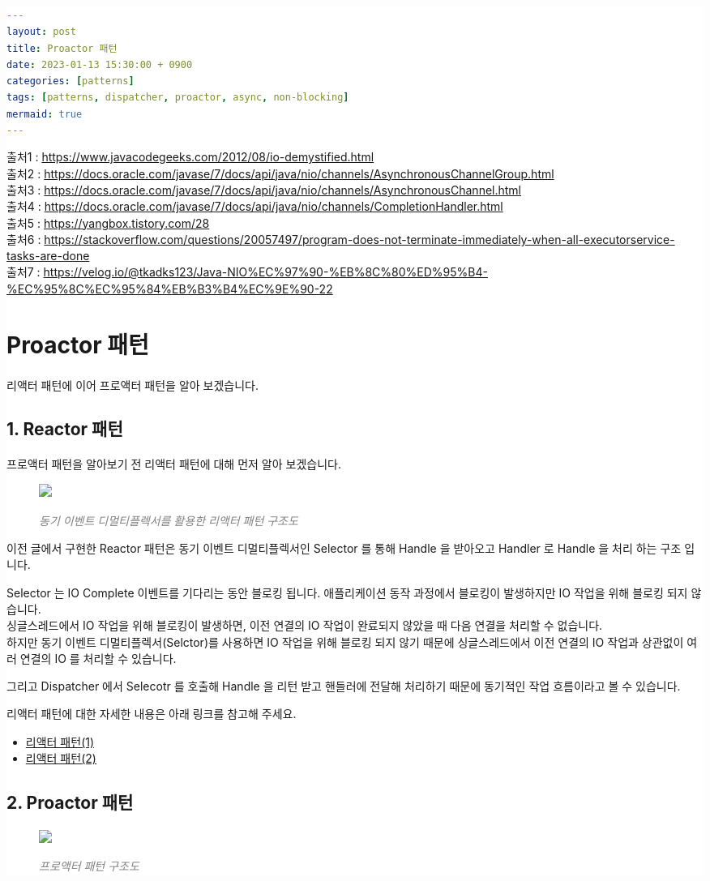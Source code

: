 ```yaml
---
layout: post
title: Proactor 패턴
date: 2023-01-13 15:30:00 + 0900
categories: [patterns]
tags: [patterns, dispatcher, proactor, async, non-blocking]
mermaid: true
---
```

출처1 : https://www.javacodegeeks.com/2012/08/io-demystified.html    
출처2 : https://docs.oracle.com/javase/7/docs/api/java/nio/channels/AsynchronousChannelGroup.html    
출처3 : https://docs.oracle.com/javase/7/docs/api/java/nio/channels/AsynchronousChannel.html    
출처4 : https://docs.oracle.com/javase/7/docs/api/java/nio/channels/CompletionHandler.html       
출처5 : https://yangbox.tistory.com/28    
출처6 : https://stackoverflow.com/questions/20057497/program-does-not-terminate-immediately-when-all-executorservice-tasks-are-done     
출처7 : https://velog.io/@tkadks123/Java-NIO%EC%97%90-%EB%8C%80%ED%95%B4-%EC%95%8C%EC%95%84%EB%B3%B4%EC%9E%90-22   

# Proactor 패턴

리액터 패턴에 이어 프로액터 패턴을 알아 보겠습니다.   

## 1. Reactor 패턴

프로액터 패턴을 알아보기 전 리액터 패턴에 대해 먼저 알아 보겠습니다.

<figure>
  <img src="https://user-images.githubusercontent.com/13375810/211336950-a7aba4b0-2ce4-4799-90b3-38be8cc94514.jpg" width="75%"/>
  <p style="font-style: italic; color: gray;">동기 이벤트 디멀티플렉서를 활용한 리액터 패턴 구조도</p>
</figure>  

이전 글에서 구현한 Reactor 패턴은 동기 이벤트 디멀티플렉서인 Selector 를 통해 Handle 을 받아오고 Handler 로 Handle 을 처리 하는 구조 입니다.    

Selector 는 IO Complete 이벤트를 기다리는 동안 블로킹 됩니다. 애플리케이션 동작 과정에서 블로킹이 발생하지만 IO 작업을 위해 블로킹 되지 않습니다.    
싱글스레드에서 IO 작업을 위해 블로킹이 발생하면, 이전 연결의 IO 작업이 완료되지 않았을 때 다음 연결을 처리할 수 없습니다.     
하지만 동기 이벤트 디멀티플렉서(Selctor)를 사용하면 IO 작업을 위해 블로킹 되지 않기 때문에 싱글스레드에서 이전 연결의 IO 작업과 상관없이 여러 연결의 IO 를 처리할 수 있습니다.   

그리고 Dispatcher 에서 Selecotr 를 호출해 Handle 을 리턴 받고 핸들러에 전달해 처리하기 때문에 동기적인 작업 흐름이라고 볼 수 있습니다.     

리액터 패턴에 대한 자세한 내용은 아래 링크를 참고해 주세요.   
  - [리액터 패턴(1)](https://5-sh.github.io/patterns/2023/01/05/reactor-pattern-1.html)
  - [리액터 패턴(2)](https://5-sh.github.io/patterns/2023/01/09/reactor-pattern-2.html)


## 2. Proactor 패턴 

<figure>
  <img src="https://user-images.githubusercontent.com/13375810/212258018-a7e075ee-4372-4aa0-80ef-bbfb95f6f5dd.jpg" width="75%"/>
  <p style="font-style: italic; color: gray;">프로액터 패턴 구조도</p>
</figure>  
